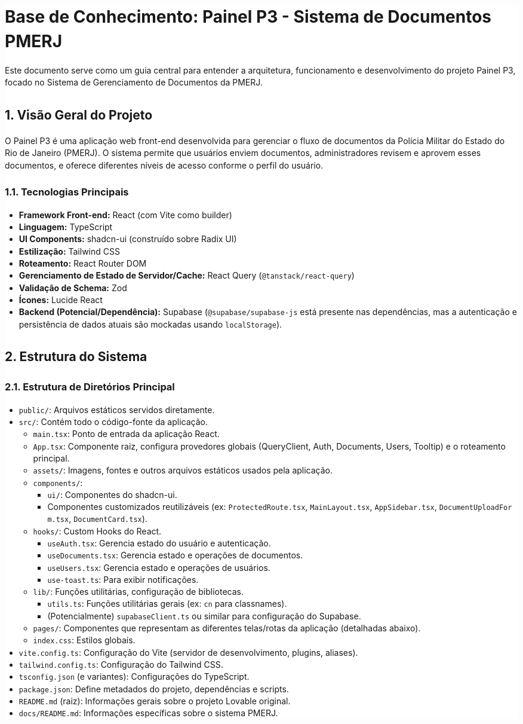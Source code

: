 # Base de Conhecimento: Painel P3 - Sistema de Documentos PMERJ

Este documento serve como um guia central para entender a arquitetura, funcionamento e desenvolvimento do projeto Painel P3, focado no Sistema de Gerenciamento de Documentos da PMERJ.

## 1. Visão Geral do Projeto

O Painel P3 é uma aplicação web front-end desenvolvida para gerenciar o fluxo de documentos da Polícia Militar do Estado do Rio de Janeiro (PMERJ). O sistema permite que usuários enviem documentos, administradores revisem e aprovem esses documentos, e oferece diferentes níveis de acesso conforme o perfil do usuário.

### 1.1. Tecnologias Principais

*   **Framework Front-end:** React (com Vite como builder)
*   **Linguagem:** TypeScript
*   **UI Components:** shadcn-ui (construído sobre Radix UI)
*   **Estilização:** Tailwind CSS
*   **Roteamento:** React Router DOM
*   **Gerenciamento de Estado de Servidor/Cache:** React Query (`@tanstack/react-query`)
*   **Validação de Schema:** Zod
*   **Ícones:** Lucide React
*   **Backend (Potencial/Dependência):** Supabase (`@supabase/supabase-js` está presente nas dependências, mas a autenticação e persistência de dados atuais são mockadas usando `localStorage`).

## 2. Estrutura do Sistema

### 2.1. Estrutura de Diretórios Principal

*   `public/`: Arquivos estáticos servidos diretamente.
*   `src/`: Contém todo o código-fonte da aplicação.
    *   `main.tsx`: Ponto de entrada da aplicação React.
    *   `App.tsx`: Componente raiz, configura provedores globais (QueryClient, Auth, Documents, Users, Tooltip) e o roteamento principal.
    *   `assets/`: Imagens, fontes e outros arquivos estáticos usados pela aplicação.
    *   `components/`:
        *   `ui/`: Componentes do shadcn-ui.
        *   Componentes customizados reutilizáveis (ex: `ProtectedRoute.tsx`, `MainLayout.tsx`, `AppSidebar.tsx`, `DocumentUploadForm.tsx`, `DocumentCard.tsx`).
    *   `hooks/`: Custom Hooks do React.
        *   `useAuth.tsx`: Gerencia estado do usuário e autenticação.
        *   `useDocuments.tsx`: Gerencia estado e operações de documentos.
        *   `useUsers.tsx`: Gerencia estado e operações de usuários.
        *   `use-toast.ts`: Para exibir notificações.
    *   `lib/`: Funções utilitárias, configuração de bibliotecas.
        *   `utils.ts`: Funções utilitárias gerais (ex: `cn` para classnames).
        *   (Potencialmente) `supabaseClient.ts` ou similar para configuração do Supabase.
    *   `pages/`: Componentes que representam as diferentes telas/rotas da aplicação (detalhadas abaixo).
    *   `index.css`: Estilos globais.
*   `vite.config.ts`: Configuração do Vite (servidor de desenvolvimento, plugins, aliases).
*   `tailwind.config.ts`: Configuração do Tailwind CSS.
*   `tsconfig.json` (e variantes): Configurações do TypeScript.
*   `package.json`: Define metadados do projeto, dependências e scripts.
*   `README.md` (raiz): Informações gerais sobre o projeto Lovable original.
*   `docs/README.md`: Informações específicas sobre o sistema PMERJ.
